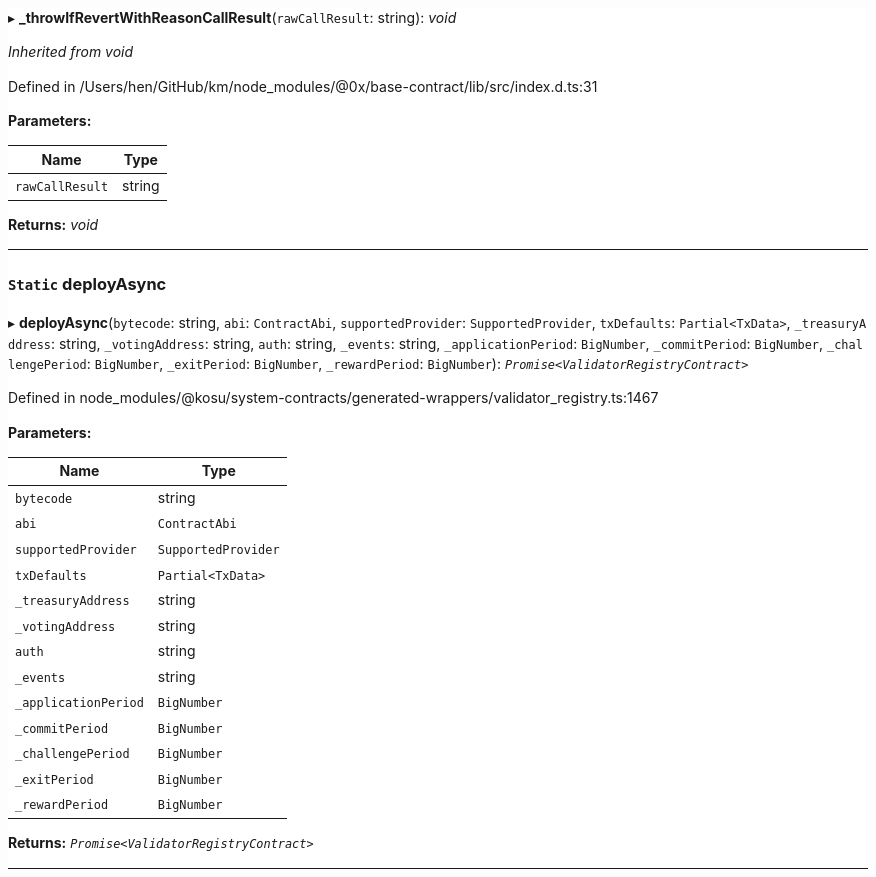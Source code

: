 ▸ **\_throwIfRevertWithReasonCallResult**(`rawCallResult`: string): _void_

_Inherited from void_

Defined in /Users/hen/GitHub/km/node_modules/@0x/base-contract/lib/src/index.d.ts:31

**Parameters:**

| Name            | Type   |
| --------------- | ------ |
| `rawCallResult` | string |

**Returns:** _void_

---

### `Static` deployAsync

▸ **deployAsync**(`bytecode`: string, `abi`: `ContractAbi`, `supportedProvider`: `SupportedProvider`, `txDefaults`: `Partial<TxData>`, `_treasuryAddress`: string, `_votingAddress`: string, `auth`: string, `_events`: string, `_applicationPeriod`: `BigNumber`, `_commitPeriod`: `BigNumber`, `_challengePeriod`: `BigNumber`, `_exitPeriod`: `BigNumber`, `_rewardPeriod`: `BigNumber`): _`Promise<ValidatorRegistryContract>`_

Defined in node_modules/@kosu/system-contracts/generated-wrappers/validator_registry.ts:1467

**Parameters:**

| Name                 | Type                |
| -------------------- | ------------------- |
| `bytecode`           | string              |
| `abi`                | `ContractAbi`       |
| `supportedProvider`  | `SupportedProvider` |
| `txDefaults`         | `Partial<TxData>`   |
| `_treasuryAddress`   | string              |
| `_votingAddress`     | string              |
| `auth`               | string              |
| `_events`            | string              |
| `_applicationPeriod` | `BigNumber`         |
| `_commitPeriod`      | `BigNumber`         |
| `_challengePeriod`   | `BigNumber`         |
| `_exitPeriod`        | `BigNumber`         |
| `_rewardPeriod`      | `BigNumber`         |

**Returns:** _`Promise<ValidatorRegistryContract>`_

---